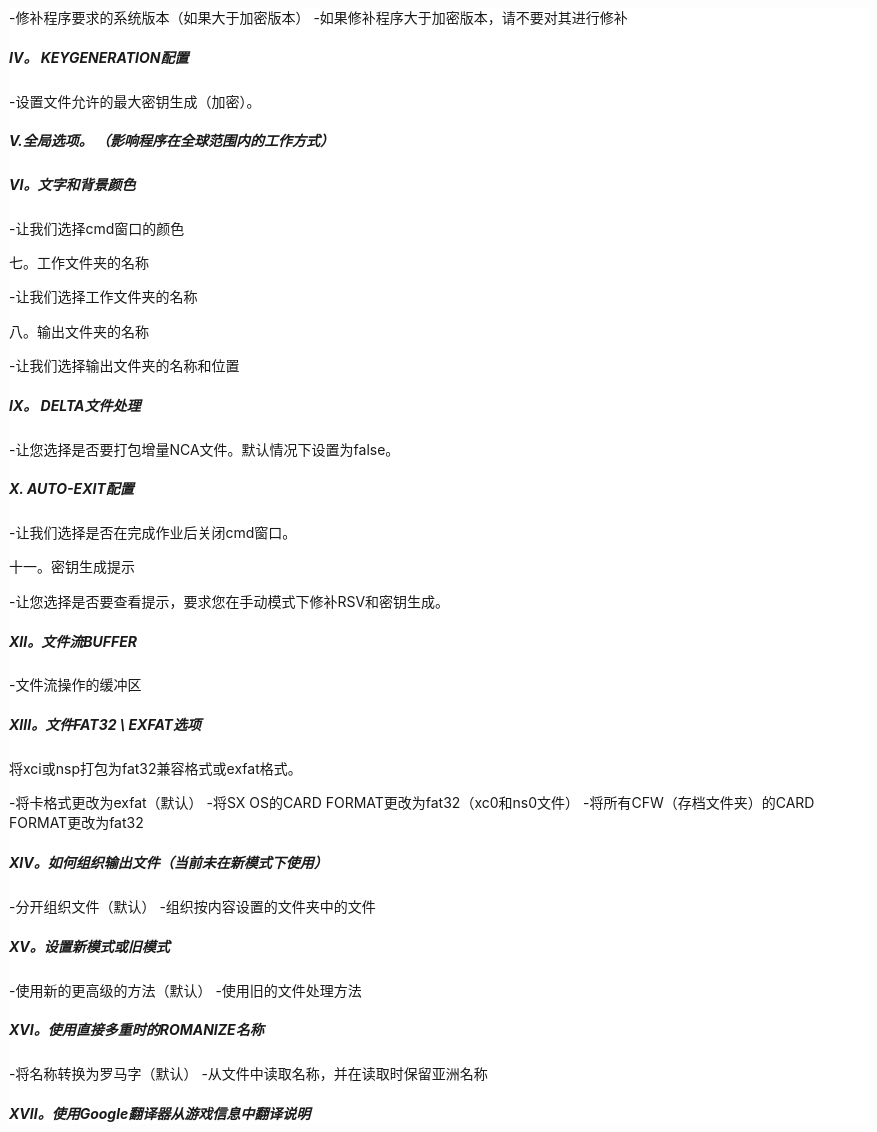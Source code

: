 -修补程序要求的系统版本（如果大于加密版本）
-如果修补程序大于加密版本，请不要对其进行修补

##### IV。 KEYGENERATION配置

-设置文件允许的最大密钥生成（加密）。

##### V.全局选项。 （影响程序在全球范围内的工作方式）

##### VI。文字和背景颜色

-让我们选择cmd窗口的颜色

七。工作文件夹的名称

-让我们选择工作文件夹的名称

八。输出文件夹的名称

-让我们选择输出文件夹的名称和位置

##### IX。 DELTA文件处理

-让您选择是否要打包增量NCA文件。默认情况下设置为false。

##### X. AUTO-EXIT配置
-让我们选择是否在完成作业后关闭cmd窗口。

十一。密钥生成提示

-让您选择是否要查看提示，要求您在手动模式下修补RSV和密钥生成。

##### XII。文件流BUFFER

-文件流操作的缓冲区

##### XIII。文件FAT32 \ EXFAT选项

将xci或nsp打包为fat32兼容格式或exfat格式。

-将卡格式更改为exfat（默认）
-将SX OS的CARD FORMAT更改为fat32（xc0和ns0文件）
-将所有CFW（存档文件夹）的CARD FORMAT更改为fat32

##### XIV。如何组织输出文件（当前未在新模式下使用）

-分开组织文件（默认）
-组织按内容设置的文件夹中的文件

##### XV。设置新模式或旧模式

-使用新的更高级的方法（默认）
-使用旧的文件处理方法

##### XVI。使用直接多重时的ROMANIZE名称

-将名称转换为罗马字（默认）
-从文件中读取名称，并在读取时保留亚洲名称

##### XVII。使用Google翻译器从游戏信息中翻译说明
